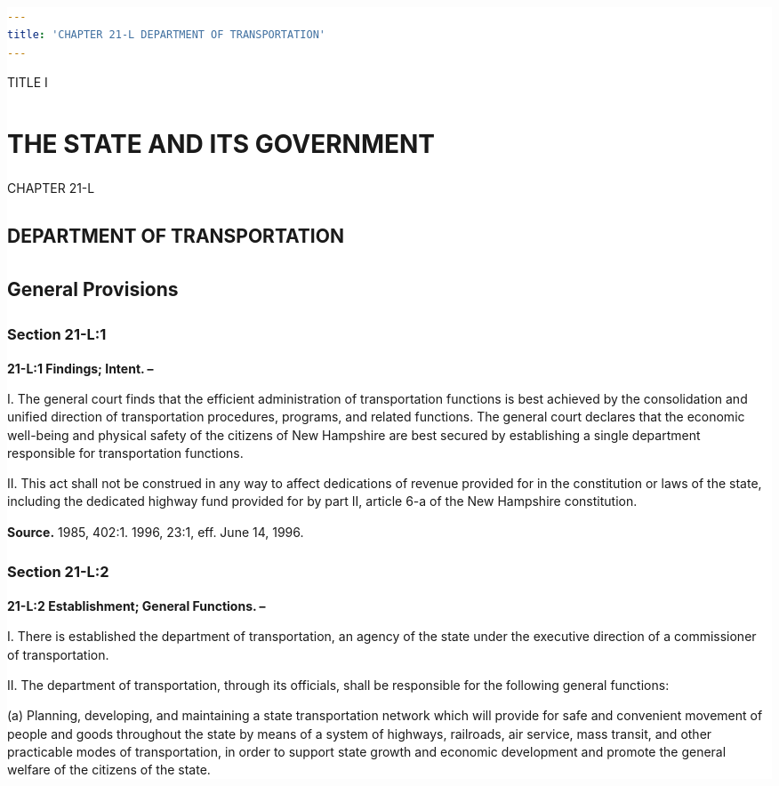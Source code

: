 ```yaml
---
title: 'CHAPTER 21-L DEPARTMENT OF TRANSPORTATION'
---
```


TITLE I
                                             
THE STATE AND ITS GOVERNMENT
============================

CHAPTER 21-L
                                             
DEPARTMENT OF TRANSPORTATION
----------------------------

General Provisions
------------------

### Section 21-L:1

 **21-L:1 Findings; Intent. –**
                                             
 I. The general court finds that the efficient administration of
transportation functions is best achieved by the consolidation and
unified direction of transportation procedures, programs, and related
functions. The general court declares that the economic well-being and
physical safety of the citizens of New Hampshire are best secured by
establishing a single department responsible for transportation
functions.
                                             
 II. This act shall not be construed in any way to affect dedications
of revenue provided for in the constitution or laws of the state,
including the dedicated highway fund provided for by part II, article
6-a of the New Hampshire constitution.

**Source.** 1985, 402:1. 1996, 23:1, eff. June 14, 1996.

### Section 21-L:2

 **21-L:2 Establishment; General Functions. –**
                                             
 I. There is established the department of transportation, an agency
of the state under the executive direction of a commissioner of
transportation.
                                             
 II. The department of transportation, through its officials, shall
be responsible for the following general functions:
                                             
 (a) Planning, developing, and maintaining a state transportation
network which will provide for safe and convenient movement of people
and goods throughout the state by means of a system of highways,
railroads, air service, mass transit, and other practicable modes of
transportation, in order to support state growth and economic
development and promote the general welfare of the citizens of the
state.
                                             